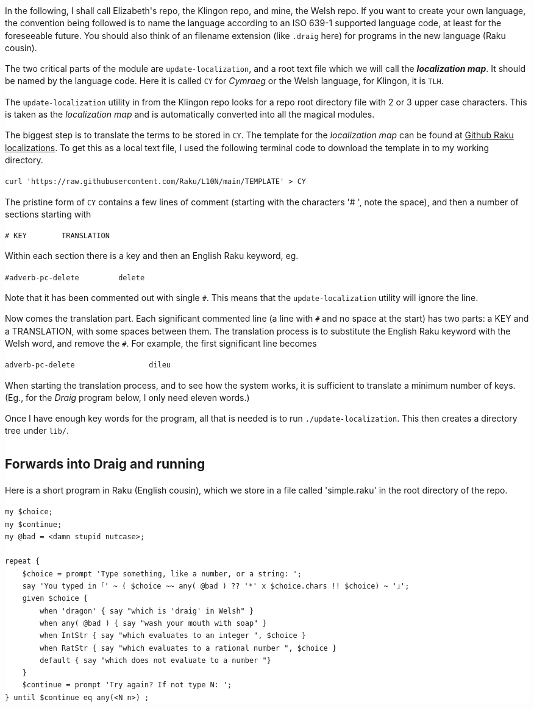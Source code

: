 In the following, I shall call Elizabeth's repo, the Klingon repo, and mine, the Welsh repo. If you want to create your own language, the convention being followed is to name the language according to an ISO 639-1 supported language code, at least for the foreseeable future. You should also think of an filename extension (like `.draig` here) for programs in the new language (Raku cousin).

The two critical parts of the module are `update-localization`, and a root text file which we will call the ***localization map***. It should be named by the language code. Here it is called `CY` for *Cymraeg* or the Welsh language, for Klingon, it is `TLH`.

The `update-localization` utility in from the Klingon repo looks for a repo root directory file with 2 or 3 upper case characters. This is taken as the *localization map* and is automatically converted into all the magical modules.

The biggest step is to translate the terms to be stored in `CY`. The template for the *localization map* can be found at [Github Raku localizations](https://github.com/Raku/L10N/TEMPLATE). To get this as a local text file, I used the following terminal code to download the template in to my working directory.
```
curl 'https://raw.githubusercontent.com/Raku/L10N/main/TEMPLATE' > CY
```
The pristine form of `CY` contains a few lines of comment (starting with the characters '# ', note the space), and then a number of sections starting with
```
# KEY        TRANSLATION
```
Within each section there is a key and then an English Raku keyword, eg.
```
#adverb-pc-delete         delete
```
Note that it has been commented out with single `#`. This means that the `update-localization` utility will ignore the line.

Now comes the translation part. Each significant commented line (a line with `#` and no space at the start) has two parts: a KEY and a TRANSLATION, with some spaces between them. The translation process is to substitute the English Raku keyword with the Welsh word, and remove the `#`. For example, the first significant line becomes 
```
adverb-pc-delete                 dileu
```

When starting the translation process, and to see how the system works, it is sufficient to translate a minimum number of keys. (Eg., for the *Draig* program below, I only need eleven words.)

Once I have enough key words for the program, all that is needed is to run `./update-localization`. This then creates a directory tree under `lib/`.

## Forwards into Draig and running

Here is a short program in Raku (English cousin), which we store in a file called 'simple.raku' in the root directory of the repo.

```
my $choice;
my $continue;
my @bad = <damn stupid nutcase>;

repeat {
    $choice = prompt 'Type something, like a number, or a string: ';
    say 'You typed in ｢' ~ ( $choice ~~ any( @bad ) ?? '*' x $choice.chars !! $choice) ~ '｣';
    given $choice {
        when 'dragon' { say "which is 'draig' in Welsh" }
        when any( @bad ) { say "wash your mouth with soap" }
        when IntStr { say "which evaluates to an integer ", $choice }
        when RatStr { say "which evaluates to a rational number ", $choice }
        default { say "which does not evaluate to a number "}
    }
    $continue = prompt 'Try again? If not type N: ';
} until $continue eq any(<N n>) ;
```